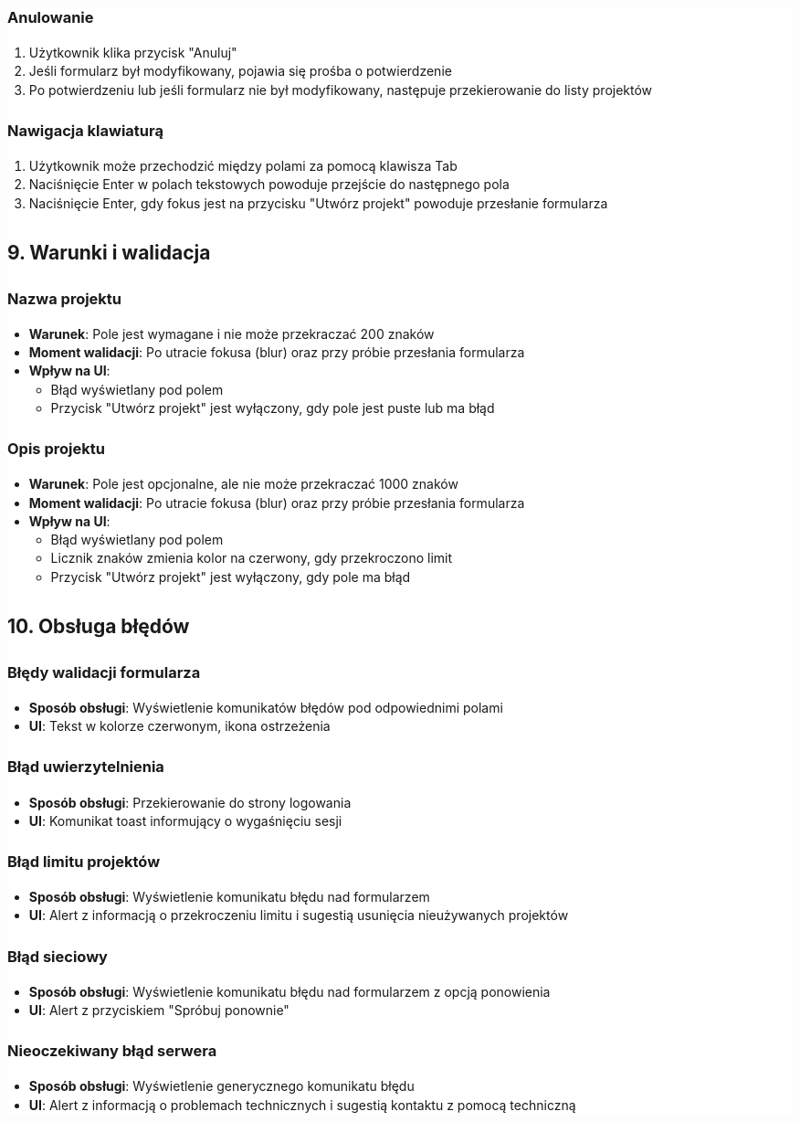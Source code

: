 ### Anulowanie
1. Użytkownik klika przycisk "Anuluj"
2. Jeśli formularz był modyfikowany, pojawia się prośba o potwierdzenie
3. Po potwierdzeniu lub jeśli formularz nie był modyfikowany, następuje przekierowanie do listy projektów

### Nawigacja klawiaturą
1. Użytkownik może przechodzić między polami za pomocą klawisza Tab
2. Naciśnięcie Enter w polach tekstowych powoduje przejście do następnego pola
3. Naciśnięcie Enter, gdy fokus jest na przycisku "Utwórz projekt" powoduje przesłanie formularza

## 9. Warunki i walidacja

### Nazwa projektu
- **Warunek**: Pole jest wymagane i nie może przekraczać 200 znaków
- **Moment walidacji**: Po utracie fokusa (blur) oraz przy próbie przesłania formularza
- **Wpływ na UI**: 
  - Błąd wyświetlany pod polem
  - Przycisk "Utwórz projekt" jest wyłączony, gdy pole jest puste lub ma błąd

### Opis projektu
- **Warunek**: Pole jest opcjonalne, ale nie może przekraczać 1000 znaków
- **Moment walidacji**: Po utracie fokusa (blur) oraz przy próbie przesłania formularza
- **Wpływ na UI**: 
  - Błąd wyświetlany pod polem
  - Licznik znaków zmienia kolor na czerwony, gdy przekroczono limit
  - Przycisk "Utwórz projekt" jest wyłączony, gdy pole ma błąd

## 10. Obsługa błędów

### Błędy walidacji formularza
- **Sposób obsługi**: Wyświetlenie komunikatów błędów pod odpowiednimi polami
- **UI**: Tekst w kolorze czerwonym, ikona ostrzeżenia

### Błąd uwierzytelnienia
- **Sposób obsługi**: Przekierowanie do strony logowania
- **UI**: Komunikat toast informujący o wygaśnięciu sesji

### Błąd limitu projektów
- **Sposób obsługi**: Wyświetlenie komunikatu błędu nad formularzem
- **UI**: Alert z informacją o przekroczeniu limitu i sugestią usunięcia nieużywanych projektów

### Błąd sieciowy
- **Sposób obsługi**: Wyświetlenie komunikatu błędu nad formularzem z opcją ponowienia
- **UI**: Alert z przyciskiem "Spróbuj ponownie"

### Nieoczekiwany błąd serwera
- **Sposób obsługi**: Wyświetlenie generycznego komunikatu błędu
- **UI**: Alert z informacją o problemach technicznych i sugestią kontaktu z pomocą techniczną
